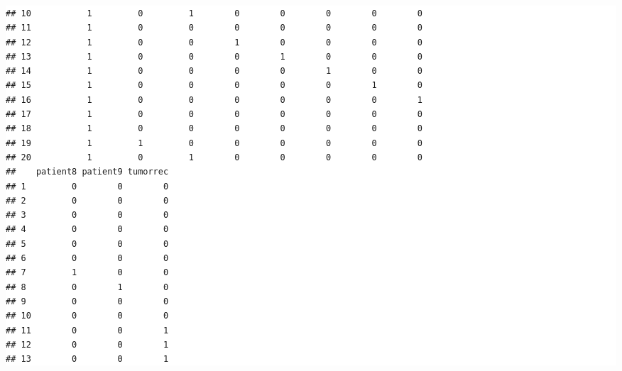     ## 10           1         0         1        0        0        0        0        0
    ## 11           1         0         0        0        0        0        0        0
    ## 12           1         0         0        1        0        0        0        0
    ## 13           1         0         0        0        1        0        0        0
    ## 14           1         0         0        0        0        1        0        0
    ## 15           1         0         0        0        0        0        1        0
    ## 16           1         0         0        0        0        0        0        1
    ## 17           1         0         0        0        0        0        0        0
    ## 18           1         0         0        0        0        0        0        0
    ## 19           1         1         0        0        0        0        0        0
    ## 20           1         0         1        0        0        0        0        0
    ##    patient8 patient9 tumorrec
    ## 1         0        0        0
    ## 2         0        0        0
    ## 3         0        0        0
    ## 4         0        0        0
    ## 5         0        0        0
    ## 6         0        0        0
    ## 7         1        0        0
    ## 8         0        1        0
    ## 9         0        0        0
    ## 10        0        0        0
    ## 11        0        0        1
    ## 12        0        0        1
    ## 13        0        0        1